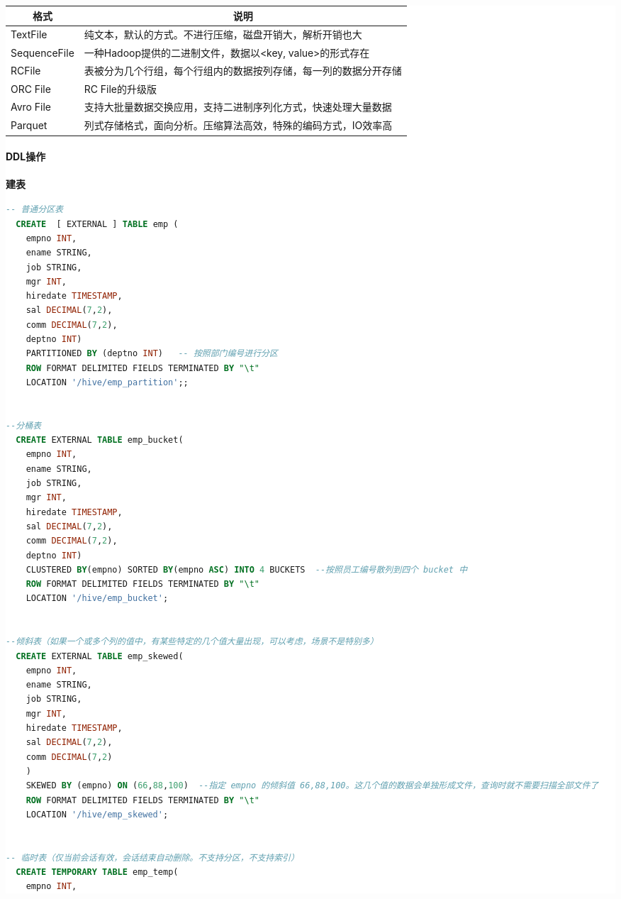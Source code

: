 | 格式 | 说明 |
|--|--|
| TextFile | 纯文本，默认的方式。不进行压缩，磁盘开销大，解析开销也大 |
| SequenceFile | 一种Hadoop提供的二进制文件，数据以<key, value>的形式存在 |
| RCFile | 表被分为几个行组，每个行组内的数据按列存储，每一列的数据分开存储 |
| ORC File | RC File的升级版 |
| Avro File | 支持大批量数据交换应用，支持二进制序列化方式，快速处理大量数据 |
| Parquet | 列式存储格式，面向分析。压缩算法高效，特殊的编码方式，IO效率高 |

#### DDL操作
**建表**
```sql
-- 普通分区表
  CREATE  [ EXTERNAL ] TABLE emp (
    empno INT,
    ename STRING,
    job STRING,
    mgr INT,
    hiredate TIMESTAMP,
    sal DECIMAL(7,2),
    comm DECIMAL(7,2),
    deptno INT)    
    PARTITIONED BY (deptno INT)   -- 按照部门编号进行分区
    ROW FORMAT DELIMITED FIELDS TERMINATED BY "\t"
    LOCATION '/hive/emp_partition';;
    
    
--分桶表
  CREATE EXTERNAL TABLE emp_bucket(
    empno INT,
    ename STRING,
    job STRING,
    mgr INT,
    hiredate TIMESTAMP,
    sal DECIMAL(7,2),
    comm DECIMAL(7,2),
    deptno INT)
    CLUSTERED BY(empno) SORTED BY(empno ASC) INTO 4 BUCKETS  --按照员工编号散列到四个 bucket 中
    ROW FORMAT DELIMITED FIELDS TERMINATED BY "\t"
    LOCATION '/hive/emp_bucket';


--倾斜表（如果一个或多个列的值中，有某些特定的几个值大量出现，可以考虑，场景不是特别多）
  CREATE EXTERNAL TABLE emp_skewed(
    empno INT,
    ename STRING,
    job STRING,
    mgr INT,
    hiredate TIMESTAMP,
    sal DECIMAL(7,2),
    comm DECIMAL(7,2)
    )
    SKEWED BY (empno) ON (66,88,100)  --指定 empno 的倾斜值 66,88,100。这几个值的数据会单独形成文件，查询时就不需要扫描全部文件了
    ROW FORMAT DELIMITED FIELDS TERMINATED BY "\t"
    LOCATION '/hive/emp_skewed';


-- 临时表（仅当前会话有效，会话结束自动删除。不支持分区，不支持索引）
  CREATE TEMPORARY TABLE emp_temp(
    empno INT,
```